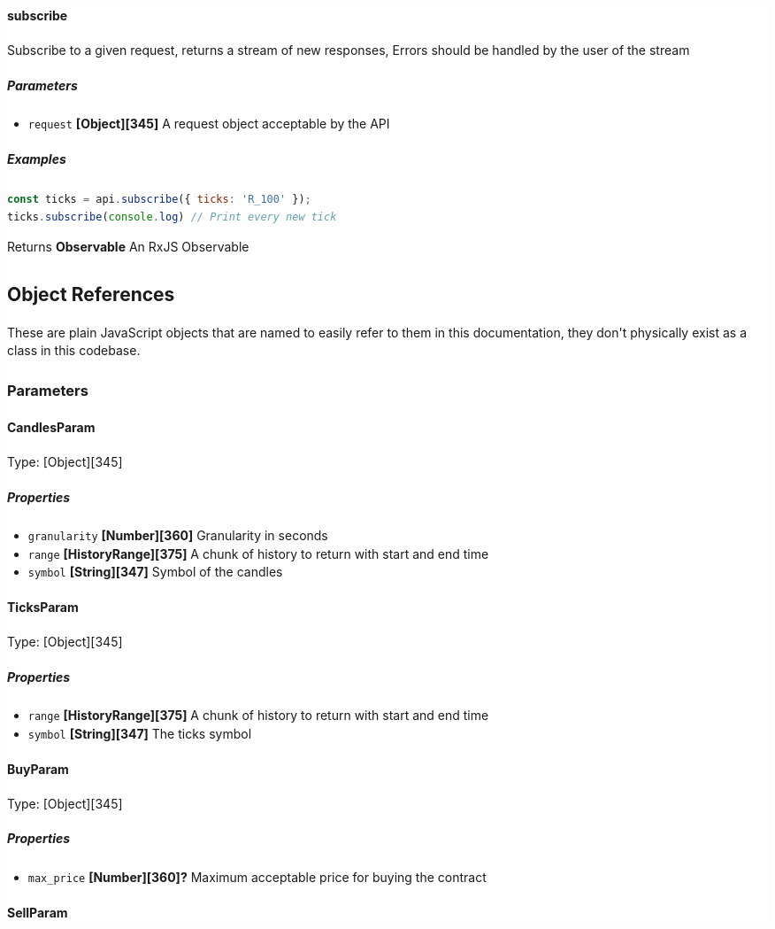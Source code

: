#### subscribe

Subscribe to a given request, returns a stream of new responses,
Errors should be handled by the user of the stream

##### Parameters

*   `request` **[Object][345]** A request object acceptable by the API

##### Examples

```javascript
const ticks = api.subscribe({ ticks: 'R_100' });
ticks.subscribe(console.log) // Print every new tick
```

Returns **Observable** An RxJS Observable

## Object References

These are plain JavaScript objects that are named to easily refer to
them in this documentation, they don't physically exist as a class
in this codebase.

### Parameters



#### CandlesParam

Type: [Object][345]

##### Properties

*   `granularity` **[Number][360]** Granularity in seconds
*   `range` **[HistoryRange][375]** A chunk of history to return with start and end time
*   `symbol` **[String][347]** Symbol of the candles

#### TicksParam

Type: [Object][345]

##### Properties

*   `range` **[HistoryRange][375]** A chunk of history to return with start and end time
*   `symbol` **[String][347]** The ticks symbol

#### BuyParam

Type: [Object][345]

##### Properties

*   `max_price` **[Number][360]?** Maximum acceptable price for buying the contract

#### SellParam
